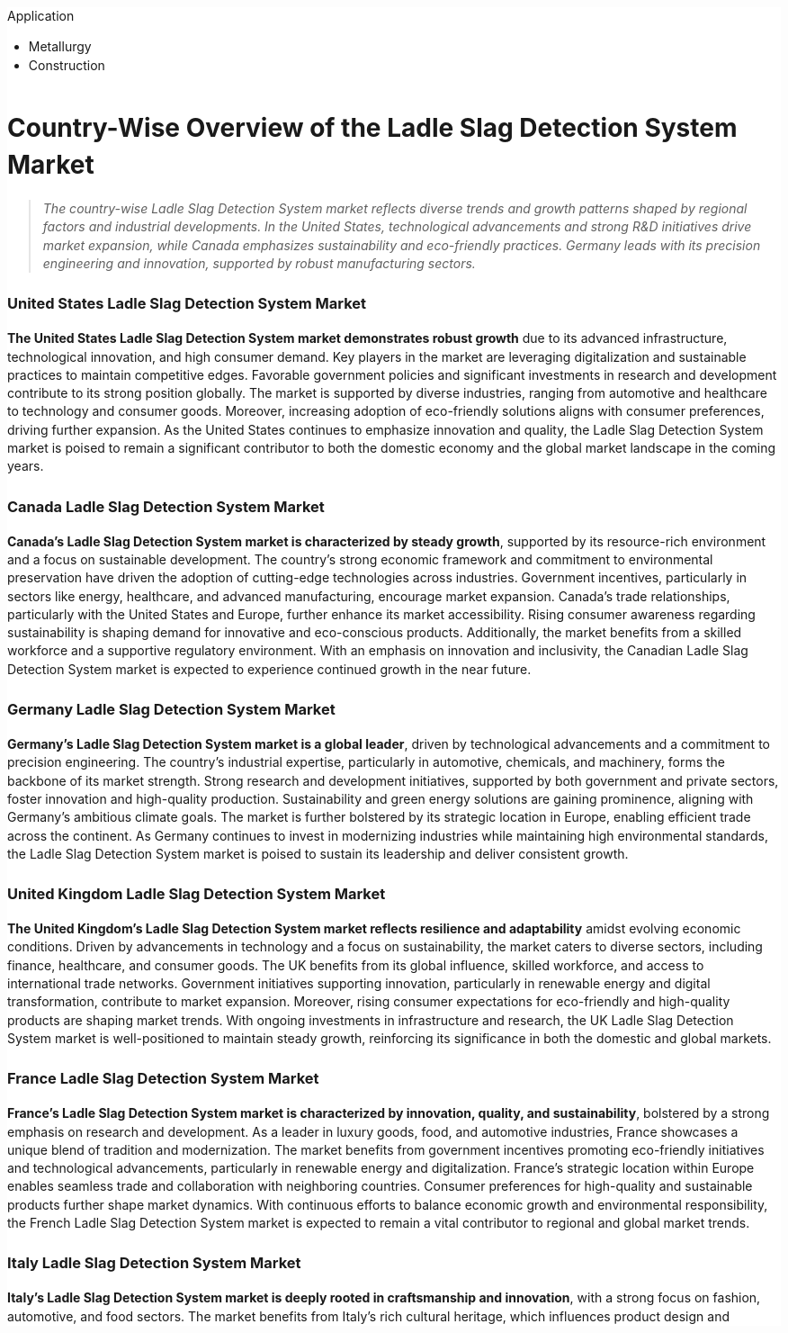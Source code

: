 Application</h3><ul><li>Metallurgy</li><li>Construction</li></ul><h1><span class="">Country-Wise Overview of the Ladle Slag Detection System Market<br /></span></h1><blockquote><p><em><span class="">The country-wise Ladle Slag Detection System market reflects diverse trends and growth patterns shaped by regional factors and industrial developments. In the United States, technological advancements and strong R&amp;D initiatives drive market expansion, while Canada emphasizes sustainability and eco-friendly practices. Germany leads with its precision engineering and innovation, supported by robust manufacturing sectors.</span></em></p></blockquote><h3><strong>United States Ladle Slag Detection System Market</strong></h3><p><strong>The United States Ladle Slag Detection System market demonstrates robust growth</strong> due to its advanced infrastructure, technological innovation, and high consumer demand. Key players in the market are leveraging digitalization and sustainable practices to maintain competitive edges. Favorable government policies and significant investments in research and development contribute to its strong position globally. The market is supported by diverse industries, ranging from automotive and healthcare to technology and consumer goods. Moreover, increasing adoption of eco-friendly solutions aligns with consumer preferences, driving further expansion. As the United States continues to emphasize innovation and quality, the Ladle Slag Detection System market is poised to remain a significant contributor to both the domestic economy and the global market landscape in the coming years.</p><h3><strong>Canada Ladle Slag Detection System Market</strong></h3><p><strong>Canada&rsquo;s Ladle Slag Detection System market is characterized by steady growth</strong>, supported by its resource-rich environment and a focus on sustainable development. The country&rsquo;s strong economic framework and commitment to environmental preservation have driven the adoption of cutting-edge technologies across industries. Government incentives, particularly in sectors like energy, healthcare, and advanced manufacturing, encourage market expansion. Canada&rsquo;s trade relationships, particularly with the United States and Europe, further enhance its market accessibility. Rising consumer awareness regarding sustainability is shaping demand for innovative and eco-conscious products. Additionally, the market benefits from a skilled workforce and a supportive regulatory environment. With an emphasis on innovation and inclusivity, the Canadian Ladle Slag Detection System market is expected to experience continued growth in the near future.</p><h3><strong>Germany Ladle Slag Detection System Market</strong></h3><p><strong>Germany&rsquo;s Ladle Slag Detection System market is a global leader</strong>, driven by technological advancements and a commitment to precision engineering. The country&rsquo;s industrial expertise, particularly in automotive, chemicals, and machinery, forms the backbone of its market strength. Strong research and development initiatives, supported by both government and private sectors, foster innovation and high-quality production. Sustainability and green energy solutions are gaining prominence, aligning with Germany&rsquo;s ambitious climate goals. The market is further bolstered by its strategic location in Europe, enabling efficient trade across the continent. As Germany continues to invest in modernizing industries while maintaining high environmental standards, the Ladle Slag Detection System market is poised to sustain its leadership and deliver consistent growth.</p><h3><strong>United Kingdom Ladle Slag Detection System Market</strong></h3><p><strong>The United Kingdom&rsquo;s Ladle Slag Detection System market reflects resilience and adaptability</strong> amidst evolving economic conditions. Driven by advancements in technology and a focus on sustainability, the market caters to diverse sectors, including finance, healthcare, and consumer goods. The UK benefits from its global influence, skilled workforce, and access to international trade networks. Government initiatives supporting innovation, particularly in renewable energy and digital transformation, contribute to market expansion. Moreover, rising consumer expectations for eco-friendly and high-quality products are shaping market trends. With ongoing investments in infrastructure and research, the UK Ladle Slag Detection System market is well-positioned to maintain steady growth, reinforcing its significance in both the domestic and global markets.</p><h3><strong>France Ladle Slag Detection System Market</strong></h3><p><strong>France&rsquo;s Ladle Slag Detection System market is characterized by innovation, quality, and sustainability</strong>, bolstered by a strong emphasis on research and development. As a leader in luxury goods, food, and automotive industries, France showcases a unique blend of tradition and modernization. The market benefits from government incentives promoting eco-friendly initiatives and technological advancements, particularly in renewable energy and digitalization. France&rsquo;s strategic location within Europe enables seamless trade and collaboration with neighboring countries. Consumer preferences for high-quality and sustainable products further shape market dynamics. With continuous efforts to balance economic growth and environmental responsibility, the French Ladle Slag Detection System market is expected to remain a vital contributor to regional and global market trends.</p><h3><strong>Italy Ladle Slag Detection System Market</strong></h3><p><strong>Italy&rsquo;s Ladle Slag Detection System market is deeply rooted in craftsmanship and innovation</strong>, with a strong focus on fashion, automotive, and food sectors. The market benefits from Italy&rsquo;s rich cultural heritage, which influences product design and